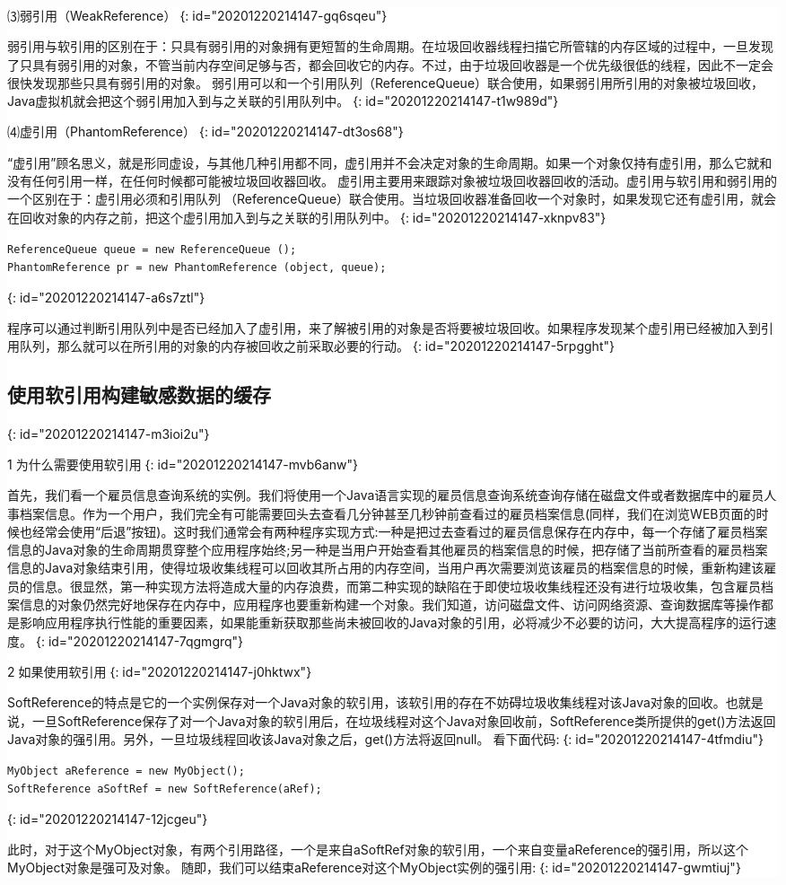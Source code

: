 ⑶弱引用（WeakReference）
{: id="20201220214147-gq6sqeu"}

弱引用与软引用的区别在于：只具有弱引用的对象拥有更短暂的生命周期。在垃圾回收器线程扫描它所管辖的内存区域的过程中，一旦发现了只具有弱引用的对象，不管当前内存空间足够与否，都会回收它的内存。不过，由于垃圾回收器是一个优先级很低的线程，因此不一定会很快发现那些只具有弱引用的对象。
弱引用可以和一个引用队列（ReferenceQueue）联合使用，如果弱引用所引用的对象被垃圾回收，Java虚拟机就会把这个弱引用加入到与之关联的引用队列中。
{: id="20201220214147-t1w989d"}

⑷虚引用（PhantomReference）
{: id="20201220214147-dt3os68"}

“虚引用”顾名思义，就是形同虚设，与其他几种引用都不同，虚引用并不会决定对象的生命周期。如果一个对象仅持有虚引用，那么它就和没有任何引用一样，在任何时候都可能被垃圾回收器回收。
虚引用主要用来跟踪对象被垃圾回收器回收的活动。虚引用与软引用和弱引用的一个区别在于：虚引用必须和引用队列 （ReferenceQueue）联合使用。当垃圾回收器准备回收一个对象时，如果发现它还有虚引用，就会在回收对象的内存之前，把这个虚引用加入到与之关联的引用队列中。
{: id="20201220214147-xknpv83"}

```
ReferenceQueue queue = new ReferenceQueue ();
PhantomReference pr = new PhantomReference (object, queue); 
```
{: id="20201220214147-a6s7ztl"}

程序可以通过判断引用队列中是否已经加入了虚引用，来了解被引用的对象是否将要被垃圾回收。如果程序发现某个虚引用已经被加入到引用队列，那么就可以在所引用的对象的内存被回收之前采取必要的行动。
{: id="20201220214147-5rpgght"}

## 使用软引用构建敏感数据的缓存
{: id="20201220214147-m3ioi2u"}

1 为什么需要使用软引用
{: id="20201220214147-mvb6anw"}

首先，我们看一个雇员信息查询系统的实例。我们将使用一个Java语言实现的雇员信息查询系统查询存储在磁盘文件或者数据库中的雇员人事档案信息。作为一个用户，我们完全有可能需要回头去查看几分钟甚至几秒钟前查看过的雇员档案信息(同样，我们在浏览WEB页面的时候也经常会使用“后退”按钮)。这时我们通常会有两种程序实现方式:一种是把过去查看过的雇员信息保存在内存中，每一个存储了雇员档案信息的Java对象的生命周期贯穿整个应用程序始终;另一种是当用户开始查看其他雇员的档案信息的时候，把存储了当前所查看的雇员档案信息的Java对象结束引用，使得垃圾收集线程可以回收其所占用的内存空间，当用户再次需要浏览该雇员的档案信息的时候，重新构建该雇员的信息。很显然，第一种实现方法将造成大量的内存浪费，而第二种实现的缺陷在于即使垃圾收集线程还没有进行垃圾收集，包含雇员档案信息的对象仍然完好地保存在内存中，应用程序也要重新构建一个对象。我们知道，访问磁盘文件、访问网络资源、查询数据库等操作都是影响应用程序执行性能的重要因素，如果能重新获取那些尚未被回收的Java对象的引用，必将减少不必要的访问，大大提高程序的运行速度。
{: id="20201220214147-7qgmgrq"}

2 如果使用软引用
{: id="20201220214147-j0hktwx"}

SoftReference的特点是它的一个实例保存对一个Java对象的软引用，该软引用的存在不妨碍垃圾收集线程对该Java对象的回收。也就是说，一旦SoftReference保存了对一个Java对象的软引用后，在垃圾线程对这个Java对象回收前，SoftReference类所提供的get()方法返回Java对象的强引用。另外，一旦垃圾线程回收该Java对象之后，get()方法将返回null。
看下面代码:
{: id="20201220214147-4tfmdiu"}

```
MyObject aReference = new MyObject();
SoftReference aSoftRef = new SoftReference(aRef); 
```
{: id="20201220214147-12jcgeu"}

此时，对于这个MyObject对象，有两个引用路径，一个是来自aSoftRef对象的软引用，一个来自变量aReference的强引用，所以这个MyObject对象是强可及对象。
随即，我们可以结束aReference对这个MyObject实例的强引用:
{: id="20201220214147-gwmtiuj"}
